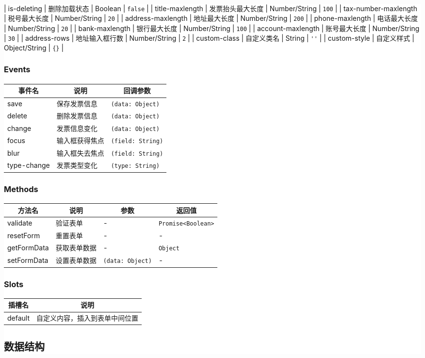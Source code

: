 | is-deleting | 删除加载状态 | Boolean | `false` |
| title-maxlength | 发票抬头最大长度 | Number/String | `100` |
| tax-number-maxlength | 税号最大长度 | Number/String | `20` |
| address-maxlength | 地址最大长度 | Number/String | `200` |
| phone-maxlength | 电话最大长度 | Number/String | `20` |
| bank-maxlength | 银行最大长度 | Number/String | `100` |
| account-maxlength | 账号最大长度 | Number/String | `30` |
| address-rows | 地址输入框行数 | Number/String | `2` |
| custom-class | 自定义类名 | String | `''` |
| custom-style | 自定义样式 | Object/String | `{}` |

### Events

| 事件名 | 说明 | 回调参数 |
|--------|------|----------|
| save | 保存发票信息 | `(data: Object)` |
| delete | 删除发票信息 | `(data: Object)` |
| change | 发票信息变化 | `(data: Object)` |
| focus | 输入框获得焦点 | `(field: String)` |
| blur | 输入框失去焦点 | `(field: String)` |
| type-change | 发票类型变化 | `(type: String)` |

### Methods

| 方法名 | 说明 | 参数 | 返回值 |
|--------|------|------|--------|
| validate | 验证表单 | - | `Promise<Boolean>` |
| resetForm | 重置表单 | - | - |
| getFormData | 获取表单数据 | - | `Object` |
| setFormData | 设置表单数据 | `(data: Object)` | - |

### Slots

| 插槽名 | 说明 |
|--------|------|
| default | 自定义内容，插入到表单中间位置 |

## 数据结构
